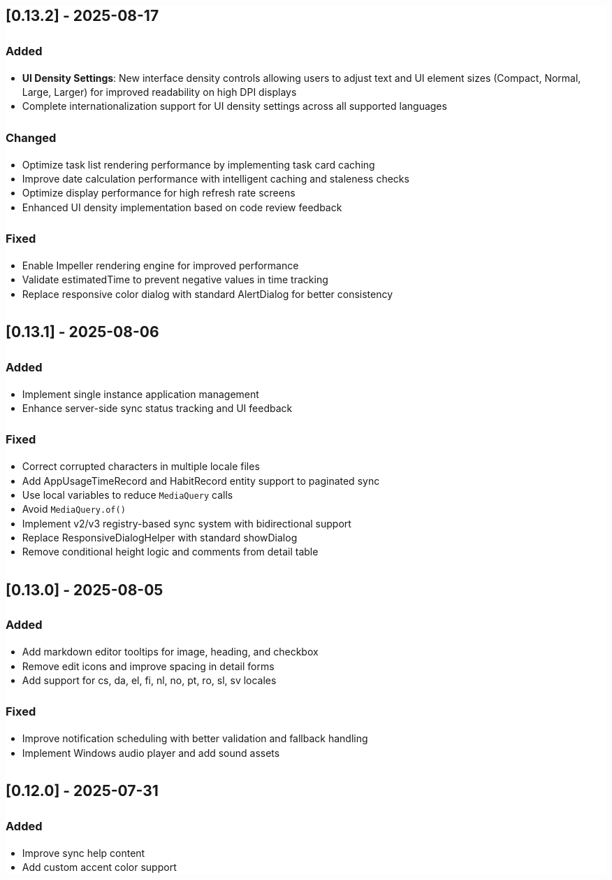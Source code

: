 ## [0.13.2] - 2025-08-17

### Added
- **UI Density Settings**: New interface density controls allowing users to adjust text and UI element sizes (Compact, Normal, Large, Larger) for improved readability on high DPI displays
- Complete internationalization support for UI density settings across all supported languages

### Changed
- Optimize task list rendering performance by implementing task card caching
- Improve date calculation performance with intelligent caching and staleness checks
- Optimize display performance for high refresh rate screens
- Enhanced UI density implementation based on code review feedback

### Fixed
- Enable Impeller rendering engine for improved performance
- Validate estimatedTime to prevent negative values in time tracking
- Replace responsive color dialog with standard AlertDialog for better consistency

## [0.13.1] - 2025-08-06

### Added
- Implement single instance application management
- Enhance server-side sync status tracking and UI feedback

### Fixed
- Correct corrupted characters in multiple locale files
- Add AppUsageTimeRecord and HabitRecord entity support to paginated sync
- Use local variables to reduce `MediaQuery` calls
- Avoid `MediaQuery.of()`
- Implement v2/v3 registry-based sync system with bidirectional support
- Replace ResponsiveDialogHelper with standard showDialog
- Remove conditional height logic and comments from detail table

## [0.13.0] - 2025-08-05

### Added
- Add markdown editor tooltips for image, heading, and checkbox
- Remove edit icons and improve spacing in detail forms
- Add support for cs, da, el, fi, nl, no, pt, ro, sl, sv locales

### Fixed
- Improve notification scheduling with better validation and fallback handling
- Implement Windows audio player and add sound assets

## [0.12.0] - 2025-07-31

### Added
- Improve sync help content
- Add custom accent color support
